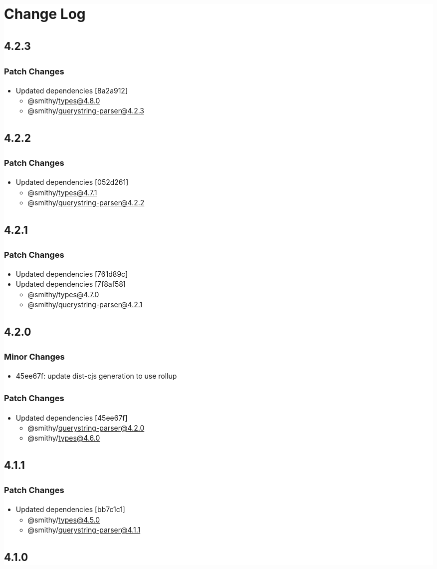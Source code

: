 # Change Log

## 4.2.3

### Patch Changes

- Updated dependencies [8a2a912]
  - @smithy/types@4.8.0
  - @smithy/querystring-parser@4.2.3

## 4.2.2

### Patch Changes

- Updated dependencies [052d261]
  - @smithy/types@4.7.1
  - @smithy/querystring-parser@4.2.2

## 4.2.1

### Patch Changes

- Updated dependencies [761d89c]
- Updated dependencies [7f8af58]
  - @smithy/types@4.7.0
  - @smithy/querystring-parser@4.2.1

## 4.2.0

### Minor Changes

- 45ee67f: update dist-cjs generation to use rollup

### Patch Changes

- Updated dependencies [45ee67f]
  - @smithy/querystring-parser@4.2.0
  - @smithy/types@4.6.0

## 4.1.1

### Patch Changes

- Updated dependencies [bb7c1c1]
  - @smithy/types@4.5.0
  - @smithy/querystring-parser@4.1.1

## 4.1.0
